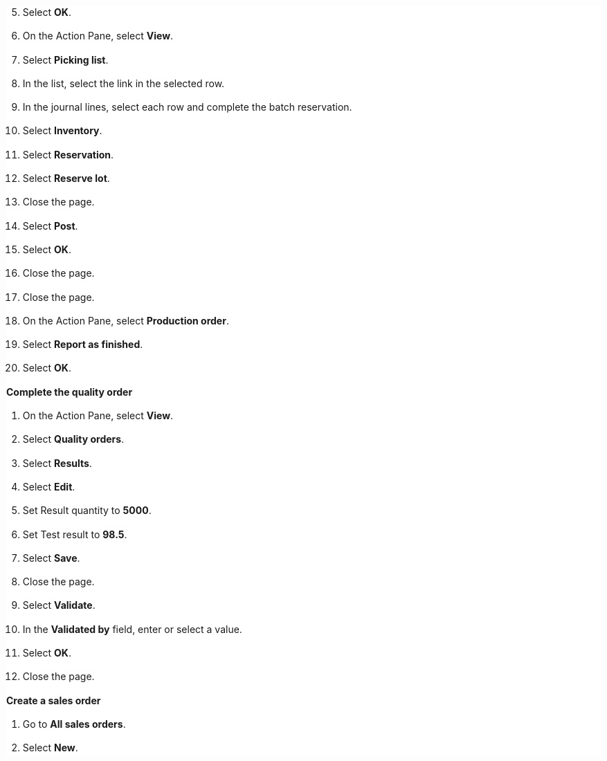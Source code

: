 5. Select **OK**.

6. On the Action Pane, select **View**.

7. Select **Picking list**.

8. In the list, select the link in the selected row.

9. In the journal lines, select each row and complete the batch
    reservation.

10. Select **Inventory**.

11. Select **Reservation**.

12. Select **Reserve lot**.

13. Close the page.

14. Select **Post**.

15. Select **OK**.

16. Close the page.

17. Close the page.

18. On the Action Pane, select **Production order**.

19. Select **Report as finished**.

20. Select **OK**.

**Complete the quality order**

1. On the Action Pane, select **View**.

2. Select **Quality orders**.

3. Select **Results**.

4. Select **Edit**.

5. Set Result quantity to **5000**.

6. Set Test result to **98.5**.

7. Select **Save**.

8. Close the page.

9. Select **Validate**.

10. In the **Validated by** field, enter or select a value.

11. Select **OK**.

12. Close the page.

**Create a sales order**

1. Go to **All sales orders**.

2. Select **New**.
